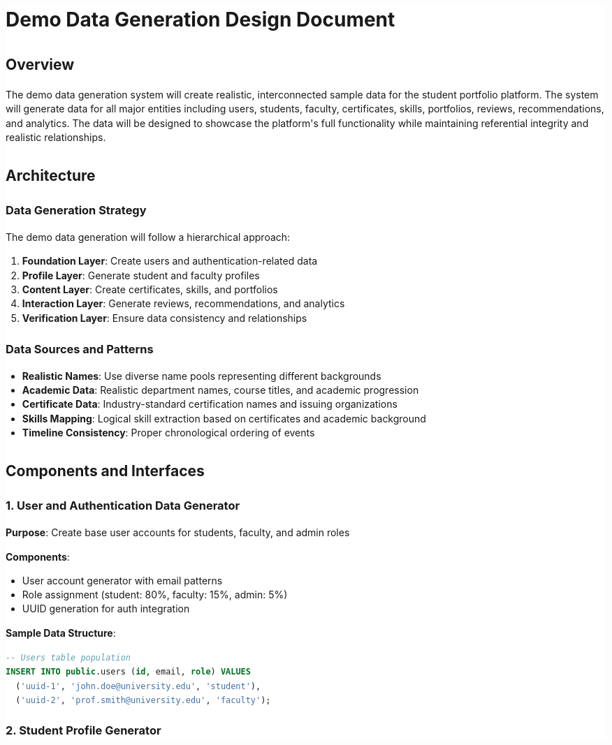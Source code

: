 # Demo Data Generation Design Document

## Overview

The demo data generation system will create realistic, interconnected sample data for the student portfolio platform. The system will generate data for all major entities including users, students, faculty, certificates, skills, portfolios, reviews, recommendations, and analytics. The data will be designed to showcase the platform's full functionality while maintaining referential integrity and realistic relationships.

## Architecture

### Data Generation Strategy

The demo data generation will follow a hierarchical approach:

1. **Foundation Layer**: Create users and authentication-related data
2. **Profile Layer**: Generate student and faculty profiles
3. **Content Layer**: Create certificates, skills, and portfolios
4. **Interaction Layer**: Generate reviews, recommendations, and analytics
5. **Verification Layer**: Ensure data consistency and relationships

### Data Sources and Patterns

- **Realistic Names**: Use diverse name pools representing different backgrounds
- **Academic Data**: Realistic department names, course titles, and academic progression
- **Certificate Data**: Industry-standard certification names and issuing organizations
- **Skills Mapping**: Logical skill extraction based on certificates and academic background
- **Timeline Consistency**: Proper chronological ordering of events

## Components and Interfaces

### 1. User and Authentication Data Generator

**Purpose**: Create base user accounts for students, faculty, and admin roles

**Components**:
- User account generator with email patterns
- Role assignment (student: 80%, faculty: 15%, admin: 5%)
- UUID generation for auth integration

**Sample Data Structure**:
```sql
-- Users table population
INSERT INTO public.users (id, email, role) VALUES 
  ('uuid-1', 'john.doe@university.edu', 'student'),
  ('uuid-2', 'prof.smith@university.edu', 'faculty');
```

### 2. Student Profile Generator
